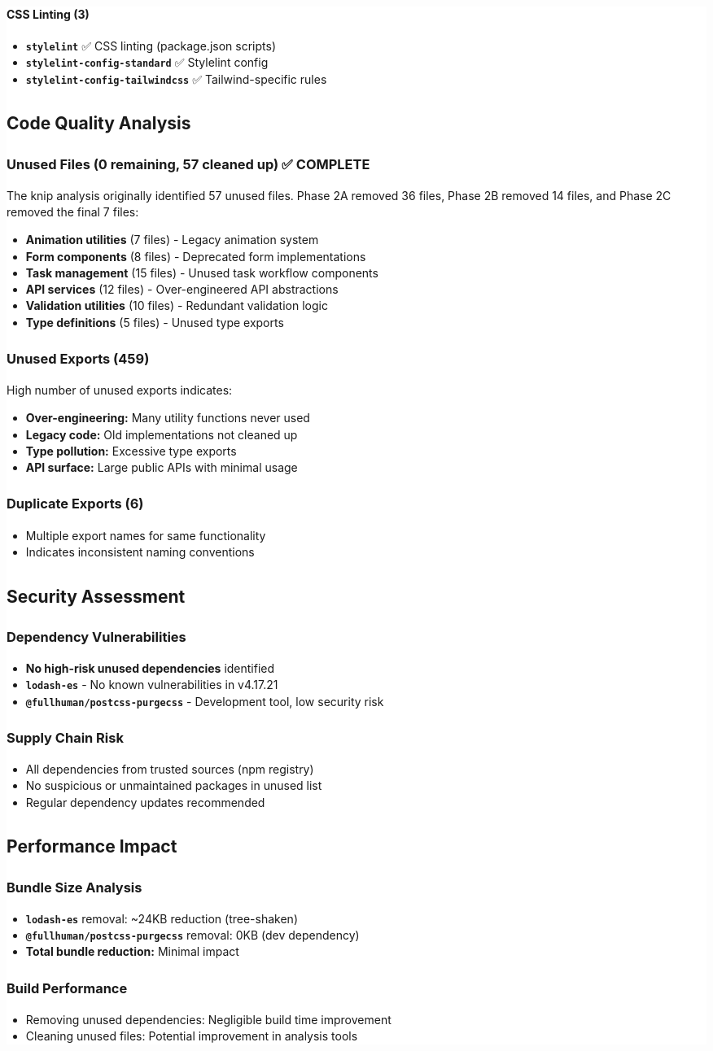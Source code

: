 #### CSS Linting (3)
- **`stylelint`** ✅ CSS linting (package.json scripts)
- **`stylelint-config-standard`** ✅ Stylelint config
- **`stylelint-config-tailwindcss`** ✅ Tailwind-specific rules

## Code Quality Analysis

### Unused Files (0 remaining, 57 cleaned up) ✅ COMPLETE
The knip analysis originally identified 57 unused files. Phase 2A removed 36 files, Phase 2B removed 14 files, and Phase 2C removed the final 7 files:
- **Animation utilities** (7 files) - Legacy animation system
- **Form components** (8 files) - Deprecated form implementations  
- **Task management** (15 files) - Unused task workflow components
- **API services** (12 files) - Over-engineered API abstractions
- **Validation utilities** (10 files) - Redundant validation logic
- **Type definitions** (5 files) - Unused type exports

### Unused Exports (459)
High number of unused exports indicates:
- **Over-engineering:** Many utility functions never used
- **Legacy code:** Old implementations not cleaned up
- **Type pollution:** Excessive type exports
- **API surface:** Large public APIs with minimal usage

### Duplicate Exports (6)
- Multiple export names for same functionality
- Indicates inconsistent naming conventions

## Security Assessment

### Dependency Vulnerabilities
- **No high-risk unused dependencies** identified
- **`lodash-es`** - No known vulnerabilities in v4.17.21
- **`@fullhuman/postcss-purgecss`** - Development tool, low security risk

### Supply Chain Risk
- All dependencies from trusted sources (npm registry)
- No suspicious or unmaintained packages in unused list
- Regular dependency updates recommended

## Performance Impact

### Bundle Size Analysis
- **`lodash-es`** removal: ~24KB reduction (tree-shaken)
- **`@fullhuman/postcss-purgecss`** removal: 0KB (dev dependency)
- **Total bundle reduction:** Minimal impact

### Build Performance
- Removing unused dependencies: Negligible build time improvement
- Cleaning unused files: Potential improvement in analysis tools
